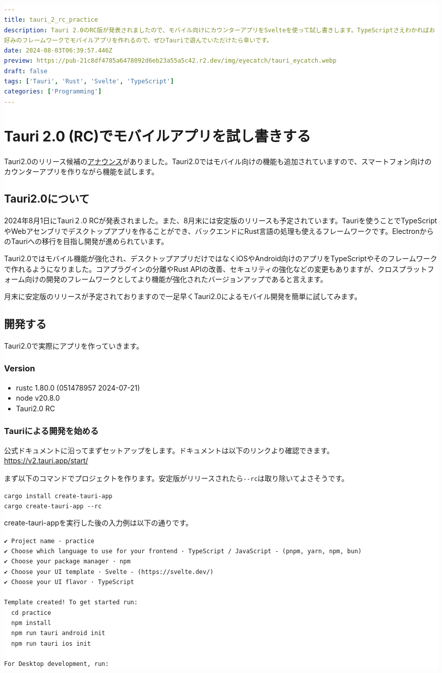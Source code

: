 ```yaml
---
title: tauri_2_rc_practice
description: Tauri 2.0のRC版が発表されましたので、モバイル向けにカウンターアプリをSvelteを使って試し書きします。TypeScriptさえわかればお好みのフレームワークでモバイルアプリを作れるので、ぜひTauriで遊んでいただけたら幸いです。
date: 2024-08-03T06:39:57.446Z
preview: https://pub-21c8df4785a6478092d6eb23a55a5c42.r2.dev/img/eyecatch/tauri_eycatch.webp
draft: false
tags: ['Tauri', 'Rust', 'Svelte', 'TypeScript']
categories: ['Programming']
---
```


# Tauri 2.0 (RC)でモバイルアプリを試し書きする

Tauri2.0のリリース候補の[アナウンス](https://v2.tauri.app/blog/tauri-2-0-0-release-candidate/)がありました。Tauri2.0ではモバイル向けの機能も追加されていますので、スマートフォン向けのカウンターアプリを作りながら機能を試します。

## Tauri2.0について

2024年8月1日にTauri２.0 RCが発表されました。また、8月末には安定版のリリースも予定されています。Tauriを使うことでTypeScriptやWebアセンブリでデスクトップアプリを作ることができ、バックエンドにRust言語の処理も使えるフレームワークです。ElectronからのTauriへの移行を目指し開発が進められています。

Tauri2.0ではモバイル機能が強化され、デスクトップアプリだけではなくiOSやAndroid向けのアプリをTypeScriptやそのフレームワークで作れるようになりました。コアプラグインの分離やRust APIの改善、セキュリティの強化などの変更もありますが、クロスプラットフォーム向けの開発のフレームワークとしてより機能が強化されたバージョンアップであると言えます。

月末に安定版のリリースが予定されておりますので一足早くTauri2.0によるモバイル開発を簡単に試してみます。

## 開発する

Tauri2.0で実際にアプリを作っていきます。

### Version

* rustc 1.80.0 (051478957 2024-07-21)
* node v20.8.0
* Tauri2.0 RC
  
### Tauriによる開発を始める

公式ドキュメントに沿ってまずセットアップをします。ドキュメントは以下のリンクより確認できます。  
<https://v2.tauri.app/start/>

まず以下のコマンドでプロジェクトを作ります。安定版がリリースされたら`--rc`は取り除いてよさそうです。

```shell
cargo install create-tauri-app
cargo create-tauri-app --rc
```

create-tauri-appを実行した後の入力例は以下の通りです。

```shell
✔ Project name · practice
✔ Choose which language to use for your frontend · TypeScript / JavaScript - (pnpm, yarn, npm, bun)
✔ Choose your package manager · npm
✔ Choose your UI template · Svelte - (https://svelte.dev/)
✔ Choose your UI flavor · TypeScript

Template created! To get started run:
  cd practice
  npm install
  npm run tauri android init
  npm run tauri ios init

For Desktop development, run:
```